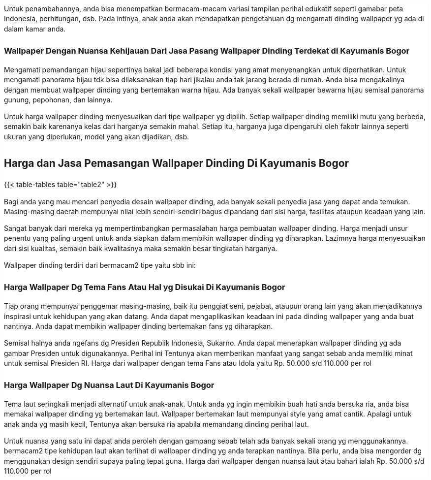 Untuk penambahannya, anda bisa menempatkan bermacam-macam variasi tampilan perihal edukatif seperti gamabar peta Indonesia, perhitungan, dsb. Pada intinya, anak anda akan mendapatkan pengetahuan dg mengamati dinding wallpaper yg ada di dalam kamar anda.

### Wallpaper Dengan Nuansa Kehijauan Dari Jasa Pasang Wallpaper Dinding Terdekat di Kayumanis Bogor

Mengamati pemandangan hijau sepertinya bakal jadi beberapa kondisi yang amat menyenangkan untuk diperhatikan. Untuk mengamati panorama hijau tdk bisa dilaksanakan tiap hari jikalau anda tak jarang berada di rumah. Anda bisa mengakalinya dengan membuat wallpaper dinding yang bertemakan warna hijau. Ada banyak sekali wallpaper bewarna hijau semisal panorama gunung, pepohonan, dan lainnya.

Untuk harga wallpaper dinding menyesuaikan dari tipe wallpaper yg dipilih. Setiap wallpaper dinding memiliki mutu yang berbeda, semakin baik karenanya kelas dari harganya semakin mahal. Setiap itu, harganya juga dipengaruhi oleh fakotr lainnya seperti ukuran yang diperlukan, model yang akan dijadikan, dsb.

## Harga dan Jasa Pemasangan Wallpaper Dinding Di Kayumanis Bogor

{{< table-tables table="table2" >}}

Bagi anda yang mau mencari penyedia desain wallpaper dinding, ada banyak sekali penyedia jasa yang dapat anda temukan. Masing-masing daerah mempunyai nilai lebih sendiri-sendiri bagus dipandang dari sisi harga, fasilitas ataupun keadaan yang lain.

Sangat banyak dari mereka yg mempertimbangkan permasalahan harga pembuatan wallpaper dinding. Harga menjadi unsur penentu yang paling urgent untuk anda siapkan dalam membikin wallpaper dinding yg diharapkan. Lazimnya harga menyesuaikan dari sisi kualitas, semakin baik kwalitasnya maka semakin besar tingkatan harganya.

Wallpaper dinding terdiri dari bermacam2 tipe yaitu sbb ini:

### Harga Wallpaper Dg Tema Fans Atau Hal yg Disukai Di Kayumanis Bogor

Tiap orang mempunyai penggemar masing-masing, baik itu penggiat seni, pejabat, ataupun orang lain yang akan menjadikannya inspirasi untuk kehidupan yang akan datang. Anda dapat mengaplikasikan keadaan ini pada dinding wallpaper yang anda buat nantinya. Anda dapat membikin wallpaper dinding bertemakan fans yg diharapkan.

Semisal halnya anda ngefans dg Presiden Republik Indonesia, Sukarno. Anda dapat menerapkan wallpaper dinding yg ada gambar Presiden untuk digunakannya. Perihal ini Tentunya akan memberikan manfaat yang sangat sebab anda memiliki minat untuk semisal Presiden RI. Harga dari wallpaper dengan tema Fans atau Idola yaitu Rp. 50.000 s/d 110.000 per rol

### Harga Wallpaper Dg Nuansa Laut Di Kayumanis Bogor

Tema laut seringkali menjadi alternatif untuk anak-anak. Untuk anda yg ingin membikin buah hati anda bersuka ria, anda bisa memakai wallpaper dinding yg bertemakan laut. Wallpaper bertemakan laut mempunyai style yang amat cantik. Apalagi untuk anak anda yg masih kecil, Tentunya akan bersuka ria apabila memandang dinding perihal laut.

Untuk nuansa yang satu ini dapat anda peroleh dengan gampang sebab telah ada banyak sekali orang yg menggunakannya. bermacam2 tipe kehidupan laut akan terlihat di wallpaper dinding yg anda terapkan nantinya. Bila perlu, anda bisa mengorder dg menggunakan design sendiri supaya paling tepat guna. Harga dari wallpaper dengan nuansa laut atau bahari ialah Rp. 50.000 s/d 110.000 per rol
